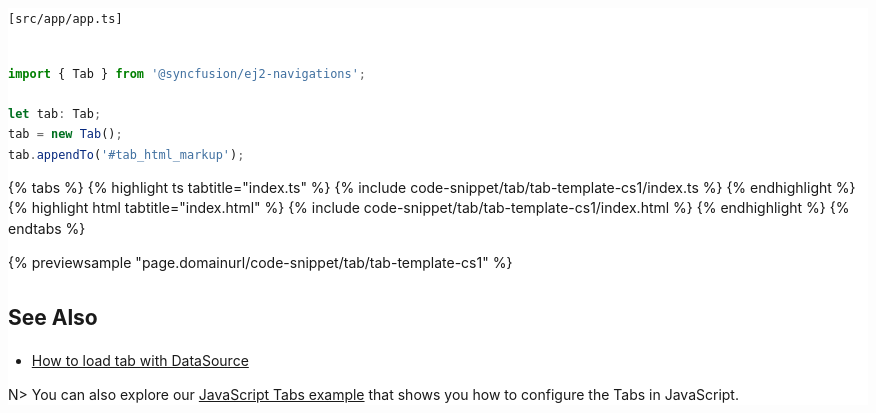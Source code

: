 `[src/app/app.ts]`

```ts

import { Tab } from '@syncfusion/ej2-navigations';

let tab: Tab;
tab = new Tab();
tab.appendTo('#tab_html_markup');

```

{% tabs %}
{% highlight ts tabtitle="index.ts" %}
{% include code-snippet/tab/tab-template-cs1/index.ts %}
{% endhighlight %}
{% highlight html tabtitle="index.html" %}
{% include code-snippet/tab/tab-template-cs1/index.html %}
{% endhighlight %}
{% endtabs %}
          
{% previewsample "page.domainurl/code-snippet/tab/tab-template-cs1" %}

## See Also

* [How to load tab with DataSource](./how-to/load-tab-with-data-source/)

N> You can also explore our [JavaScript Tabs example](https://ej2.syncfusion.com/demos/#/material/tab/default.html) that shows you how to configure the Tabs in JavaScript.